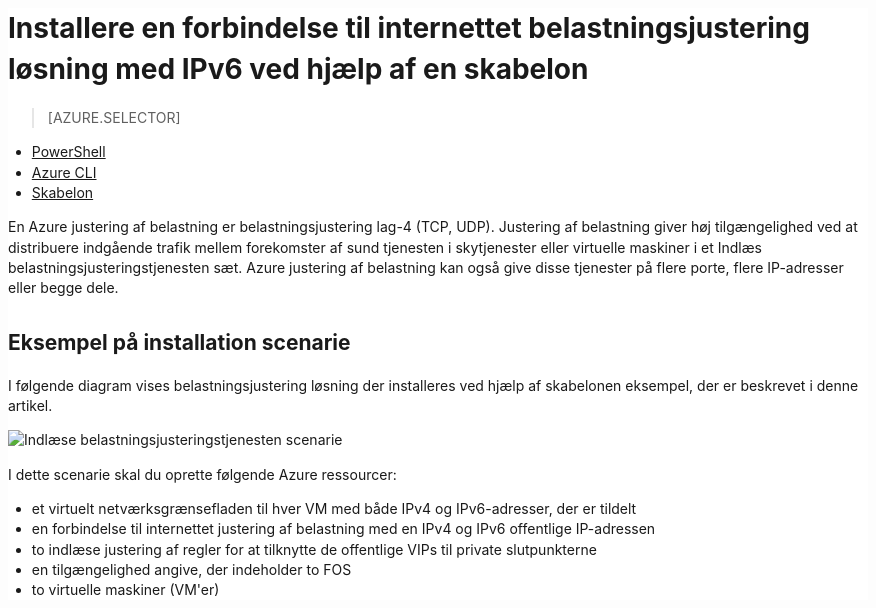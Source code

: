 <properties
    pageTitle="Installere en forbindelse til internettet Indlæs afstemmes-løsning med IPv6 ved hjælp af en skabelon | Microsoft Azure"
    description="Sådan installeres IPv6-understøttelse af Azure belastning og Indlæs afstemmes FOS."
    services="load-balancer"
    documentationCenter="na"
    authors="sdwheeler"
    manager="carmonm"
    editor=""
    tags="azure-resource-manager"
    keywords="IPv6-azure justering af belastning dobbelt stak, offentlige IP-adresse, oprindelige ipv6, mobile, og iot"
/>
<tags
    ms.service="load-balancer"
    ms.devlang="na"
    ms.topic="article"
    ms.tgt_pltfrm="na"
    ms.workload="infrastructure-services"
    ms.date="09/14/2016"
    ms.author="sewhee"
/>

# <a name="deploy-an-internet-facing-load-balancer-solution-with-ipv6-using-a-template"></a>Installere en forbindelse til internettet belastningsjustering løsning med IPv6 ved hjælp af en skabelon

> [AZURE.SELECTOR]
- [PowerShell](./load-balancer-ipv6-internet-ps.md)
- [Azure CLI](./load-balancer-ipv6-internet-cli.md)
- [Skabelon](./load-balancer-ipv6-internet-template.md)

En Azure justering af belastning er belastningsjustering lag-4 (TCP, UDP). Justering af belastning giver høj tilgængelighed ved at distribuere indgående trafik mellem forekomster af sund tjenesten i skytjenester eller virtuelle maskiner i et Indlæs belastningsjusteringstjenesten sæt. Azure justering af belastning kan også give disse tjenester på flere porte, flere IP-adresser eller begge dele.

## <a name="example-deployment-scenario"></a>Eksempel på installation scenarie

I følgende diagram vises belastningsjustering løsning der installeres ved hjælp af skabelonen eksempel, der er beskrevet i denne artikel.

![Indlæse belastningsjusteringstjenesten scenarie](./media/load-balancer-ipv6-internet-template/lb-ipv6-scenario.png)

I dette scenarie skal du oprette følgende Azure ressourcer:

- et virtuelt netværksgrænsefladen til hver VM med både IPv4 og IPv6-adresser, der er tildelt
- en forbindelse til internettet justering af belastning med en IPv4 og IPv6 offentlige IP-adressen
- to indlæse justering af regler for at tilknytte de offentlige VIPs til private slutpunkterne
- en tilgængelighed angive, der indeholder to FOS
- to virtuelle maskiner (VM'er)
